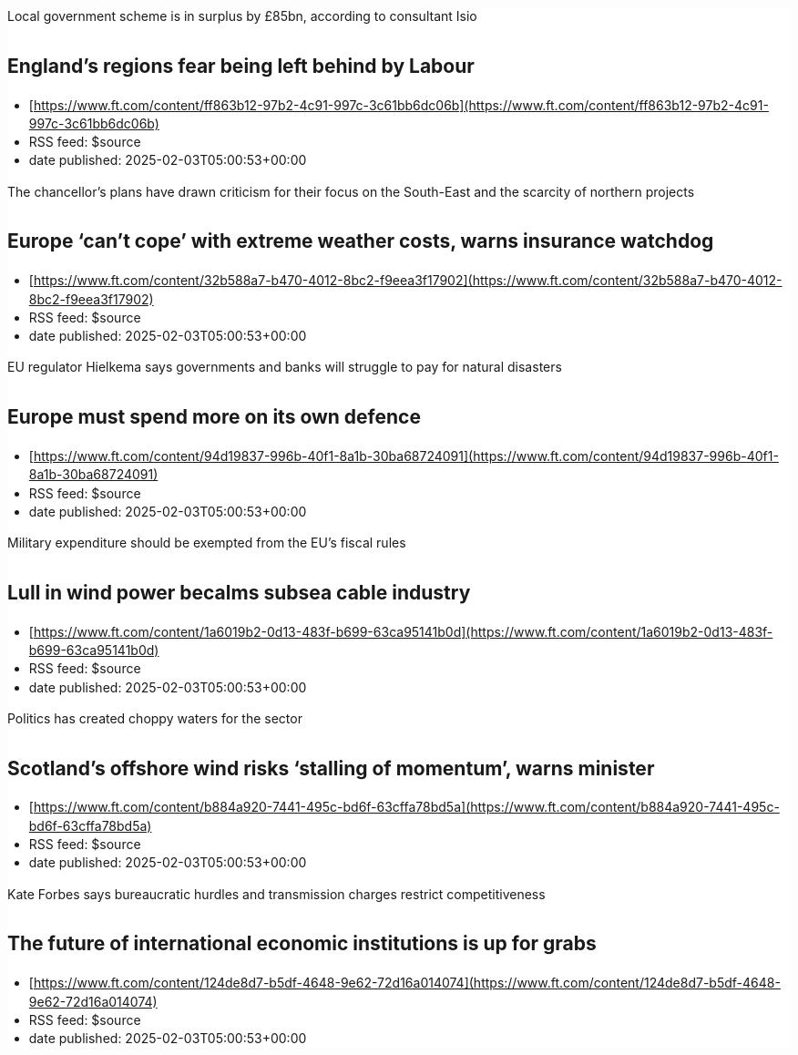 Local government scheme is in surplus by £85bn, according to consultant Isio

## England’s regions fear being left behind by Labour
 - [https://www.ft.com/content/ff863b12-97b2-4c91-997c-3c61bb6dc06b](https://www.ft.com/content/ff863b12-97b2-4c91-997c-3c61bb6dc06b)
 - RSS feed: $source
 - date published: 2025-02-03T05:00:53+00:00

The chancellor’s plans have drawn criticism for their focus on the South-East and the scarcity of northern projects

## Europe ‘can’t cope’ with extreme weather costs, warns insurance watchdog
 - [https://www.ft.com/content/32b588a7-b470-4012-8bc2-f9eea3f17902](https://www.ft.com/content/32b588a7-b470-4012-8bc2-f9eea3f17902)
 - RSS feed: $source
 - date published: 2025-02-03T05:00:53+00:00

EU regulator Hielkema says governments and banks will struggle to pay for natural disasters

## Europe must spend more on its own defence
 - [https://www.ft.com/content/94d19837-996b-40f1-8a1b-30ba68724091](https://www.ft.com/content/94d19837-996b-40f1-8a1b-30ba68724091)
 - RSS feed: $source
 - date published: 2025-02-03T05:00:53+00:00

Military expenditure should be exempted from the EU’s fiscal rules

## Lull in wind power becalms subsea cable industry
 - [https://www.ft.com/content/1a6019b2-0d13-483f-b699-63ca95141b0d](https://www.ft.com/content/1a6019b2-0d13-483f-b699-63ca95141b0d)
 - RSS feed: $source
 - date published: 2025-02-03T05:00:53+00:00

Politics has created choppy waters for the sector

## Scotland’s offshore wind risks ‘stalling of momentum’, warns minister
 - [https://www.ft.com/content/b884a920-7441-495c-bd6f-63cffa78bd5a](https://www.ft.com/content/b884a920-7441-495c-bd6f-63cffa78bd5a)
 - RSS feed: $source
 - date published: 2025-02-03T05:00:53+00:00

Kate Forbes says bureaucratic hurdles and transmission charges restrict competitiveness

## The future of international economic institutions is up for grabs
 - [https://www.ft.com/content/124de8d7-b5df-4648-9e62-72d16a014074](https://www.ft.com/content/124de8d7-b5df-4648-9e62-72d16a014074)
 - RSS feed: $source
 - date published: 2025-02-03T05:00:53+00:00
